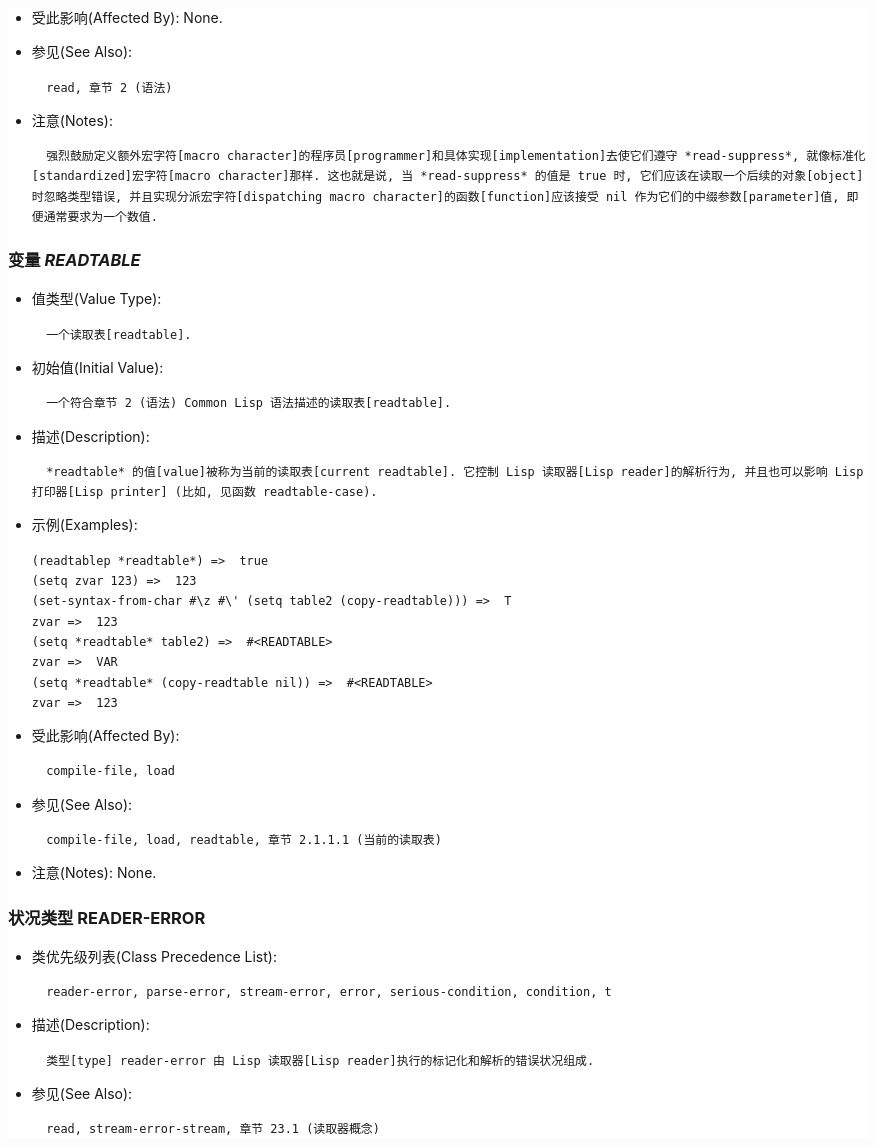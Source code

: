 * 受此影响(Affected By): None.

* 参见(See Also):

        read, 章节 2 (语法)

* 注意(Notes):

        强烈鼓励定义额外宏字符[macro character]的程序员[programmer]和具体实现[implementation]去使它们遵守 *read-suppress*, 就像标准化[standardized]宏字符[macro character]那样. 这也就是说, 当 *read-suppress* 的值是 true 时, 它们应该在读取一个后续的对象[object]时忽略类型错误, 并且实现分派宏字符[dispatching macro character]的函数[function]应该接受 nil 作为它们的中缀参数[parameter]值, 即便通常要求为一个数值.


### <span id="V-READTABLE">变量 *READTABLE*</span>

* 值类型(Value Type):

        一个读取表[readtable].

* 初始值(Initial Value):

        一个符合章节 2 (语法) Common Lisp 语法描述的读取表[readtable].

* 描述(Description):

        *readtable* 的值[value]被称为当前的读取表[current readtable]. 它控制 Lisp 读取器[Lisp reader]的解析行为, 并且也可以影响 Lisp 打印器[Lisp printer] (比如, 见函数 readtable-case).

* 示例(Examples):

    ```LISP
    (readtablep *readtable*) =>  true
    (setq zvar 123) =>  123
    (set-syntax-from-char #\z #\' (setq table2 (copy-readtable))) =>  T
    zvar =>  123
    (setq *readtable* table2) =>  #<READTABLE>
    zvar =>  VAR
    (setq *readtable* (copy-readtable nil)) =>  #<READTABLE>
    zvar =>  123
    ```

* 受此影响(Affected By):

        compile-file, load

* 参见(See Also):

        compile-file, load, readtable, 章节 2.1.1.1 (当前的读取表)

* 注意(Notes): None. 


### <span id="CT-READER-ERROR">状况类型 READER-ERROR</span>

* 类优先级列表(Class Precedence List):

        reader-error, parse-error, stream-error, error, serious-condition, condition, t

* 描述(Description):

        类型[type] reader-error 由 Lisp 读取器[Lisp reader]执行的标记化和解析的错误状况组成.

* 参见(See Also):

        read, stream-error-stream, 章节 23.1 (读取器概念) 

